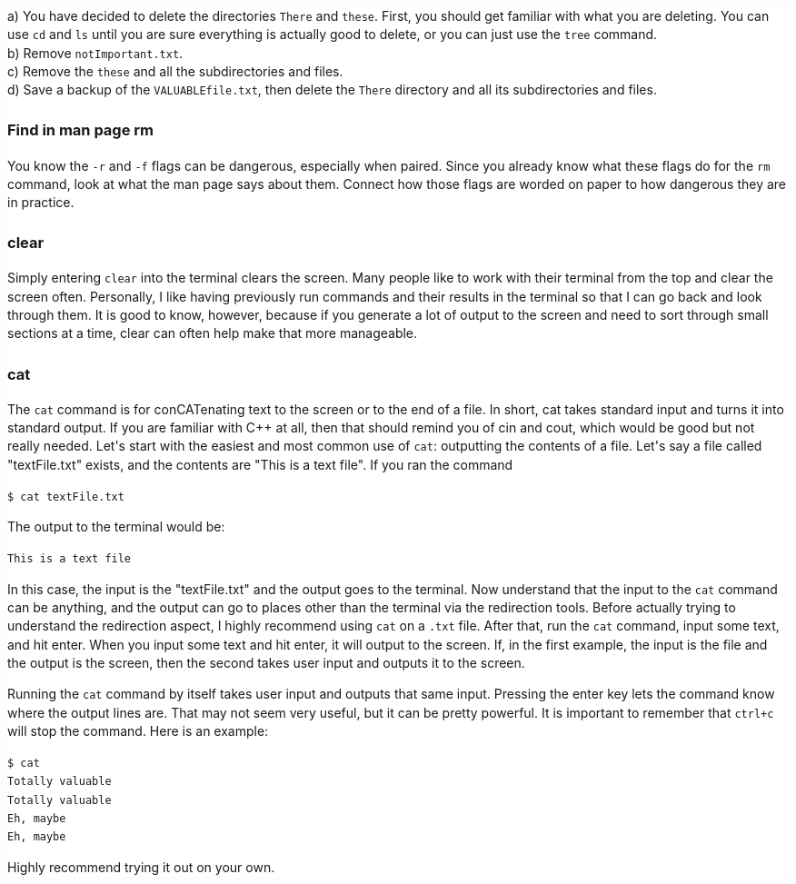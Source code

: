 a) You have decided to delete the directories `There` and `these`. First, you should get familiar with what you are deleting. You can use `cd` and `ls` until you are sure everything is actually good to delete, or you can just use the `tree` command.   
b) Remove `notImportant.txt`.    
c) Remove the `these` and all the subdirectories and files.   
d) Save a backup of the `VALUABLEfile.txt`, then delete the `There` directory and all its subdirectories and files.   

### Find in man page rm
You know the `-r` and `-f` flags can be dangerous, especially when paired. Since you already know what these flags do for the `rm` command, look at what the man page says about them. Connect how those flags are worded on paper to how dangerous they are in practice.


### clear 
Simply entering `clear` into the terminal clears the screen. Many people like to work with their terminal from the top and clear the screen often. Personally, I like having previously run commands and their results in the terminal so that I can go back and look through them. It is good to know, however, because if you generate a lot of output to the screen and need to sort through small sections at a time, clear can often help make that more manageable.


### cat  
The `cat` command is for conCATenating text to the screen or to the end of a file. In short, cat takes standard input and turns it into standard output. If you are familiar with C++ at all, then that should remind you of cin and cout, which would be good but not really needed. Let's start with the easiest and most common use of `cat`: outputting the contents of a file.
Let's say a file called "textFile.txt" exists, and the contents are "This is a text file". If you ran the command
```
$ cat textFile.txt
```
The output to the terminal would be:
```
This is a text file
```

In this case, the input is the "textFile.txt" and the output goes to the terminal. Now understand that the input to the `cat` command can be anything, and the output can go to places other than the terminal via the redirection tools. Before actually trying to understand the redirection aspect, I highly recommend using `cat` on a `.txt` file. After that, run the `cat` command, input some text, and hit enter. When you input some text and hit enter, it will output to the screen. If, in the first example, the input is the file and the output is the screen, then the second takes user input and outputs it to the screen.  

Running the `cat` command by itself takes user input and outputs that same input. Pressing the enter key lets the command know where the output lines are. That may not seem very useful, but it can be pretty powerful. It is important to remember that `ctrl+c` will stop the command. Here is an example:
```
$ cat
Totally valuable
Totally valuable
Eh, maybe
Eh, maybe
```
Highly recommend trying it out on your own.  
